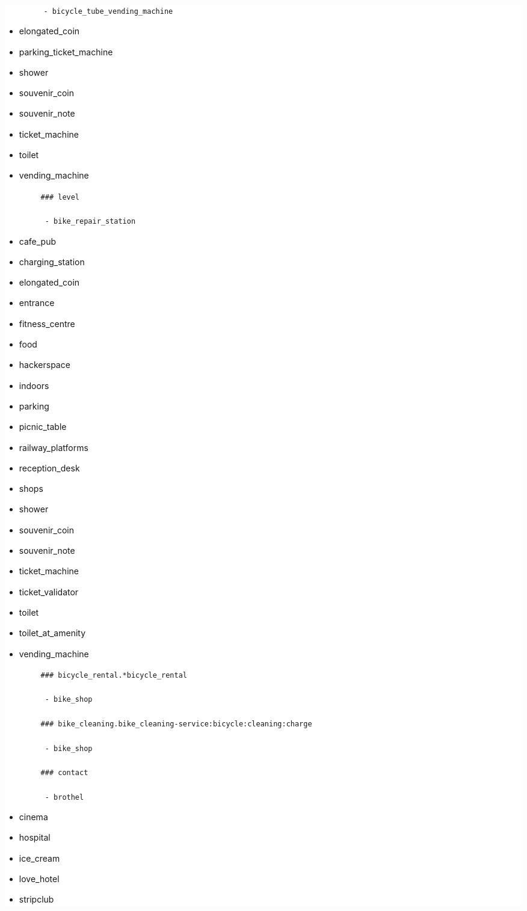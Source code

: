              - bicycle_tube_vending_machine
 - elongated_coin
 - parking_ticket_machine
 - shower
 - souvenir_coin
 - souvenir_note
 - ticket_machine
 - toilet
 - vending_machine
            
            ### level

             - bike_repair_station
 - cafe_pub
 - charging_station
 - elongated_coin
 - entrance
 - fitness_centre
 - food
 - hackerspace
 - indoors
 - parking
 - picnic_table
 - railway_platforms
 - reception_desk
 - shops
 - shower
 - souvenir_coin
 - souvenir_note
 - ticket_machine
 - ticket_validator
 - toilet
 - toilet_at_amenity
 - vending_machine
            
            ### bicycle_rental.*bicycle_rental

             - bike_shop
            
            ### bike_cleaning.bike_cleaning-service:bicycle:cleaning:charge

             - bike_shop
            
            ### contact

             - brothel
 - cinema
 - hospital
 - ice_cream
 - love_hotel
 - stripclub
            